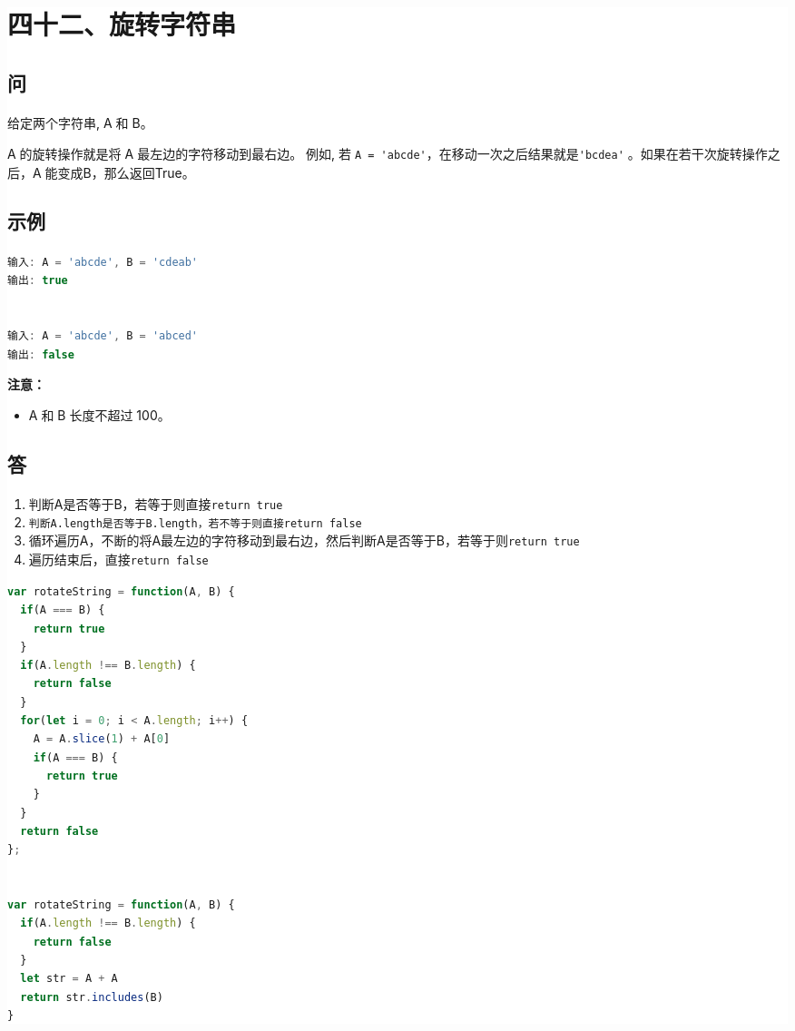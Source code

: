 # 四十二、旋转字符串

## 问

给定两个字符串, A 和 B。

A 的旋转操作就是将 A 最左边的字符移动到最右边。 例如, 若 `A = 'abcde'`，在移动一次之后结果就是`'bcdea'` 。如果在若干次旋转操作之后，A 能变成B，那么返回True。

## 示例

```javascript
输入: A = 'abcde', B = 'cdeab'
输出: true


输入: A = 'abcde', B = 'abced'
输出: false
```

**注意：**

* A 和 B 长度不超过 100。

## 答

1. 判断A是否等于B，若等于则直接`return true`
2. `判断A.length是否等于B.length，若不等于则直接return false`
3. 循环遍历A，不断的将A最左边的字符移动到最右边，然后判断A是否等于B，若等于则`return true`
4. 遍历结束后，直接`return false`

```javascript
var rotateString = function(A, B) {
  if(A === B) {
    return true
  }
  if(A.length !== B.length) {
    return false
  }
  for(let i = 0; i < A.length; i++) {
    A = A.slice(1) + A[0]
    if(A === B) {
      return true
    }
  }
  return false
};


var rotateString = function(A, B) {
  if(A.length !== B.length) {
    return false
  }
  let str = A + A
  return str.includes(B)
}
```
